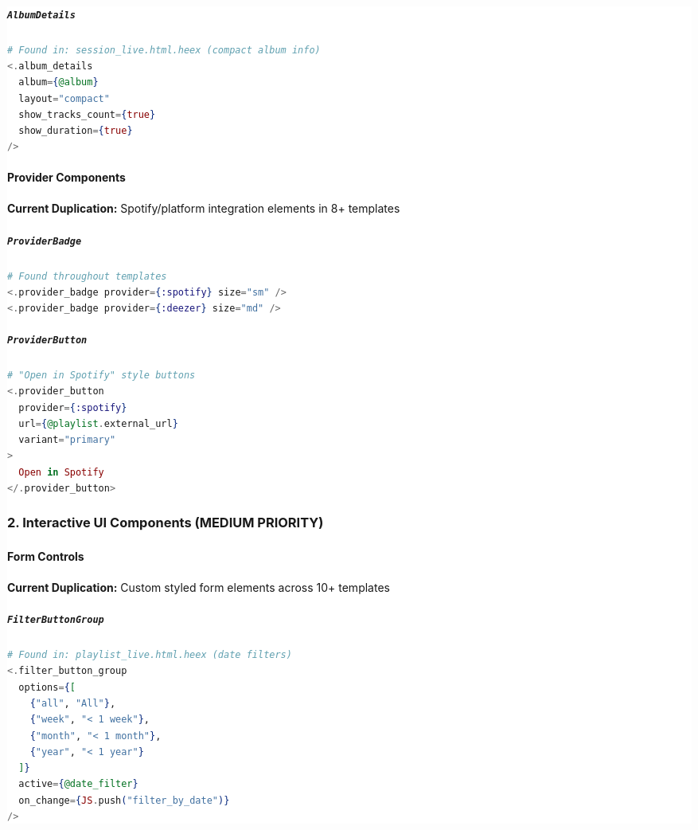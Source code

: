 ##### `AlbumDetails`
```elixir
# Found in: session_live.html.heex (compact album info)
<.album_details 
  album={@album}
  layout="compact"
  show_tracks_count={true}
  show_duration={true}
/>
```

#### Provider Components
**Current Duplication:** Spotify/platform integration elements in 8+ templates

##### `ProviderBadge`
```elixir
# Found throughout templates
<.provider_badge provider={:spotify} size="sm" />
<.provider_badge provider={:deezer} size="md" />
```

##### `ProviderButton`
```elixir
# "Open in Spotify" style buttons
<.provider_button 
  provider={:spotify}
  url={@playlist.external_url}
  variant="primary"
>
  Open in Spotify
</.provider_button>
```

### 2. Interactive UI Components (MEDIUM PRIORITY)

#### Form Controls
**Current Duplication:** Custom styled form elements across 10+ templates

##### `FilterButtonGroup`
```elixir
# Found in: playlist_live.html.heex (date filters)
<.filter_button_group 
  options={[
    {"all", "All"},
    {"week", "< 1 week"},
    {"month", "< 1 month"},
    {"year", "< 1 year"}
  ]}
  active={@date_filter}
  on_change={JS.push("filter_by_date")}
/>
```
